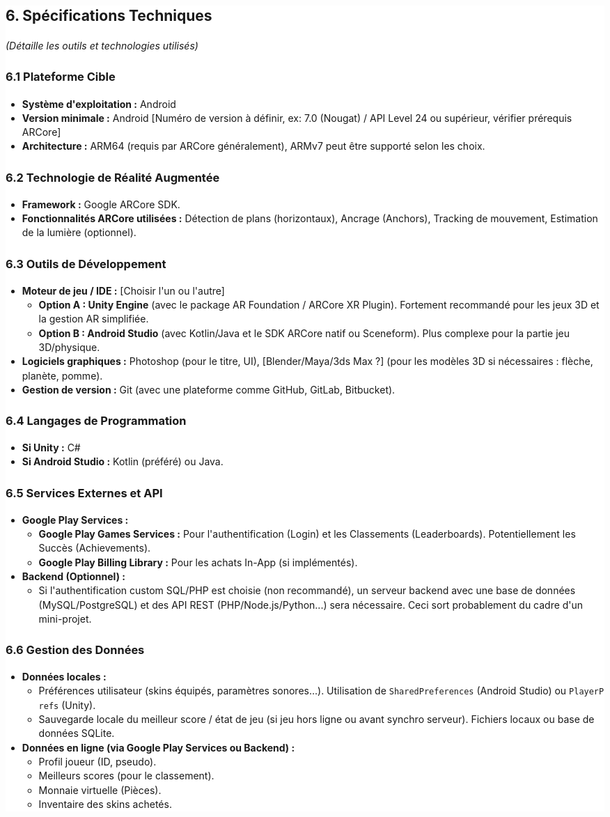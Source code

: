 <div class="page-break"></div>

## 6. Spécifications Techniques
*(Détaille les outils et technologies utilisés)*

### 6.1 Plateforme Cible
- **Système d'exploitation :** Android
- **Version minimale :** Android [Numéro de version à définir, ex: 7.0 (Nougat) / API Level 24 ou supérieur, vérifier prérequis ARCore]
- **Architecture :** ARM64 (requis par ARCore généralement), ARMv7 peut être supporté selon les choix.

### 6.2 Technologie de Réalité Augmentée
- **Framework :** Google ARCore SDK.
- **Fonctionnalités ARCore utilisées :** Détection de plans (horizontaux), Ancrage (Anchors), Tracking de mouvement, Estimation de la lumière (optionnel).

### 6.3 Outils de Développement
- **Moteur de jeu / IDE :** [Choisir l'un ou l'autre]
    - **Option A : Unity Engine** (avec le package AR Foundation / ARCore XR Plugin). Fortement recommandé pour les jeux 3D et la gestion AR simplifiée.
    - **Option B : Android Studio** (avec Kotlin/Java et le SDK ARCore natif ou Sceneform). Plus complexe pour la partie jeu 3D/physique.
- **Logiciels graphiques :** Photoshop (pour le titre, UI), [Blender/Maya/3ds Max ?] (pour les modèles 3D si nécessaires : flèche, planète, pomme).
- **Gestion de version :** Git (avec une plateforme comme GitHub, GitLab, Bitbucket).

### 6.4 Langages de Programmation
- **Si Unity :** C#
- **Si Android Studio :** Kotlin (préféré) ou Java.

### 6.5 Services Externes et API
- **Google Play Services :**
    - **Google Play Games Services :** Pour l'authentification (Login) et les Classements (Leaderboards). Potentiellement les Succès (Achievements).
    - **Google Play Billing Library :** Pour les achats In-App (si implémentés).
- **Backend (Optionnel) :**
    - Si l'authentification custom SQL/PHP est choisie (non recommandé), un serveur backend avec une base de données (MySQL/PostgreSQL) et des API REST (PHP/Node.js/Python...) sera nécessaire. Ceci sort probablement du cadre d'un mini-projet.

### 6.6 Gestion des Données
- **Données locales :**
    - Préférences utilisateur (skins équipés, paramètres sonores...). Utilisation de `SharedPreferences` (Android Studio) ou `PlayerPrefs` (Unity).
    - Sauvegarde locale du meilleur score / état de jeu (si jeu hors ligne ou avant synchro serveur). Fichiers locaux ou base de données SQLite.
- **Données en ligne (via Google Play Services ou Backend) :**
    - Profil joueur (ID, pseudo).
    - Meilleurs scores (pour le classement).
    - Monnaie virtuelle (Pièces).
    - Inventaire des skins achetés.
